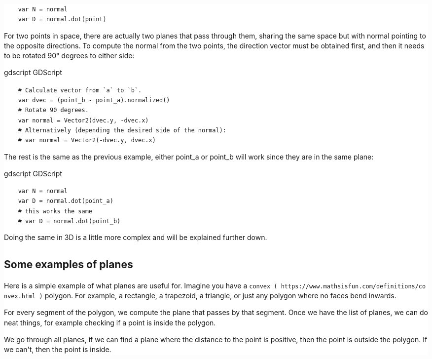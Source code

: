 ```
    var N = normal
    var D = normal.dot(point)
```

For two points in space, there are actually two planes that pass through
them, sharing the same space but with normal pointing to the opposite
directions. To compute the normal from the two points, the direction
vector must be obtained first, and then it needs to be rotated 90°
degrees to either side:

gdscript GDScript

```
    # Calculate vector from `a` to `b`.
    var dvec = (point_b - point_a).normalized()
    # Rotate 90 degrees.
    var normal = Vector2(dvec.y, -dvec.x)
    # Alternatively (depending the desired side of the normal):
    # var normal = Vector2(-dvec.y, dvec.x)
```

The rest is the same as the previous example, either point_a or
point_b will work since they are in the same plane:

gdscript GDScript

```
    var N = normal
    var D = normal.dot(point_a)
    # this works the same
    # var D = normal.dot(point_b)
```

Doing the same in 3D is a little more complex and will be explained
further down.

## Some examples of planes

Here is a simple example of what planes are useful for. Imagine you have
a `convex ( https://www.mathsisfun.com/definitions/convex.html )`
polygon. For example, a rectangle, a trapezoid, a triangle, or just any
polygon where no faces bend inwards.

For every segment of the polygon, we compute the plane that passes by
that segment. Once we have the list of planes, we can do neat things,
for example checking if a point is inside the polygon.

We go through all planes, if we can find a plane where the distance to
the point is positive, then the point is outside the polygon. If we
can't, then the point is inside.
